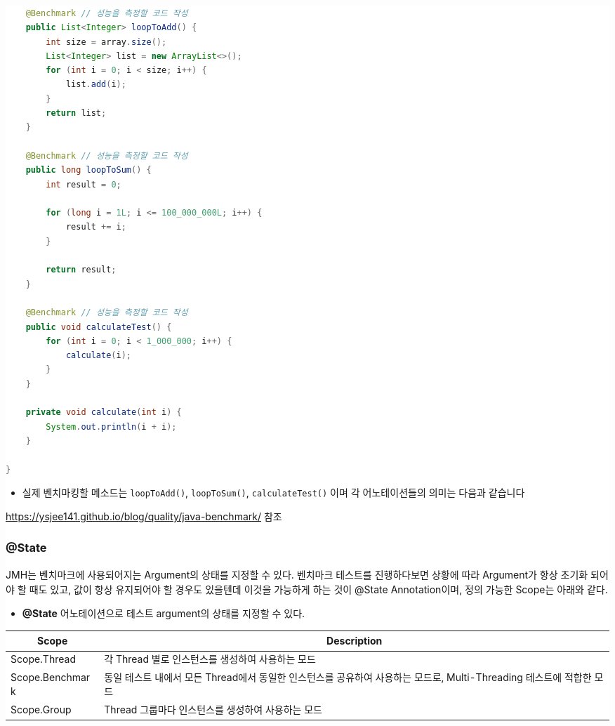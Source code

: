 ```java
	@Benchmark // 성능을 측정할 코드 작성
	public List<Integer> loopToAdd() {
		int size = array.size();
		List<Integer> list = new ArrayList<>();
		for (int i = 0; i < size; i++) {
			list.add(i);
		}
		return list;
	}

	@Benchmark // 성능을 측정할 코드 작성
	public long loopToSum() {
		int result = 0;

		for (long i = 1L; i <= 100_000_000L; i++) {
			result += i;
		}

		return result;
	}

	@Benchmark // 성능을 측정할 코드 작성
	public void calculateTest() {
		for (int i = 0; i < 1_000_000; i++) {
			calculate(i);
		}
	}

	private void calculate(int i) {
		System.out.println(i + i);
	}

}
```

* 실제 벤치마킹할 메소드는 `loopToAdd()`,  `loopToSum()`, `calculateTest()` 이며 각 어노테이션들의 의미는 다음과 같습니다



https://ysjee141.github.io/blog/quality/java-benchmark/ 참조

### @State

JMH는 벤치마크에 사용되어지는 Argument의 상태를 지정할 수 있다. 벤치마크 테스트를 진행하다보면 상황에 따라 Argument가 항상 초기화 되어야 할 때도 있고, 값이 항상 유지되어야 할 경우도 있을텐데 이것을 가능하게 하는 것이 @State Annotation이며, 정의 가능한 Scope는 아래와 같다.

* **@State** 어노테이션으로 테스트 argument의 상태를 지정할 수 있다.

| Scope           | Description                                                  |
| --------------- | ------------------------------------------------------------ |
| Scope.Thread    | 각 Thread 별로 인스턴스를 생성하여 사용하는 모드             |
| Scope.Benchmark | 동일 테스트 내에서 모든 Thread에서 동일한 인스턴스를 공유하여 사용하는 모드로, Multi-Threading 테스트에 적합한 모드 |
| Scope.Group     | Thread 그룹마다 인스턴스를 생성하여 사용하는 모드            |
